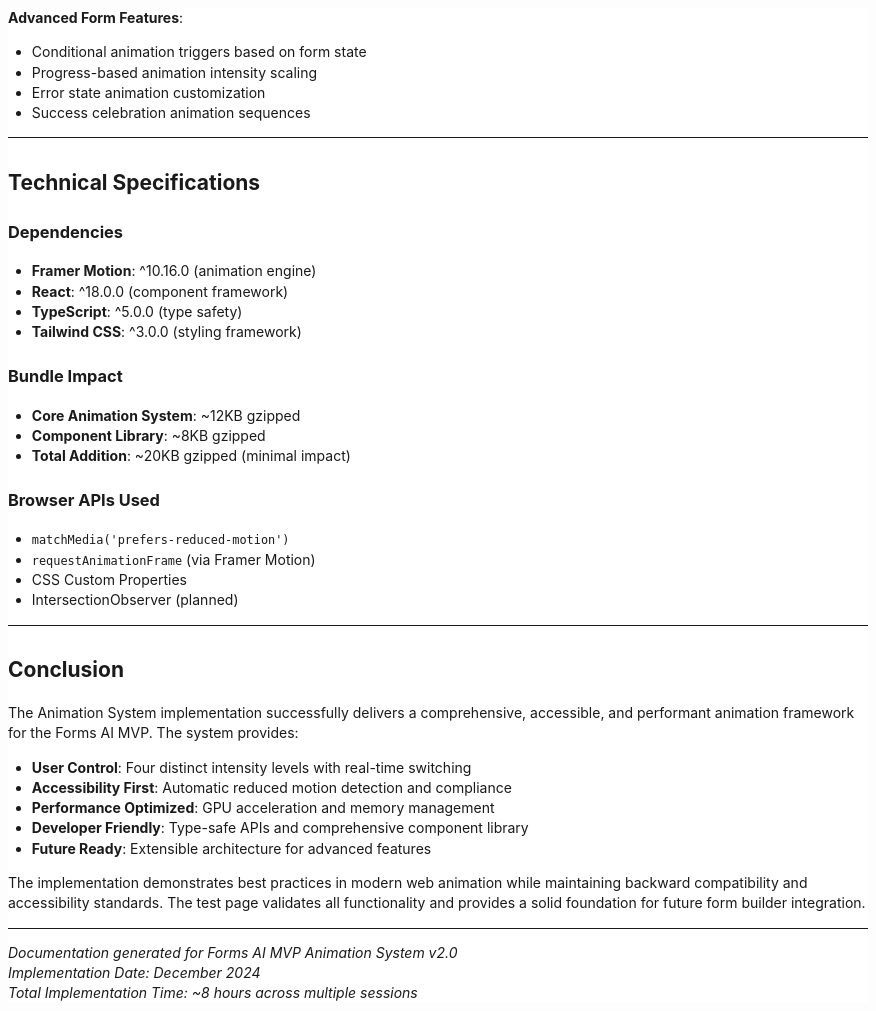 **Advanced Form Features**:
- Conditional animation triggers based on form state
- Progress-based animation intensity scaling
- Error state animation customization
- Success celebration animation sequences

---

## Technical Specifications

### Dependencies
- **Framer Motion**: ^10.16.0 (animation engine)
- **React**: ^18.0.0 (component framework)
- **TypeScript**: ^5.0.0 (type safety)
- **Tailwind CSS**: ^3.0.0 (styling framework)

### Bundle Impact
- **Core Animation System**: ~12KB gzipped
- **Component Library**: ~8KB gzipped
- **Total Addition**: ~20KB gzipped (minimal impact)

### Browser APIs Used
- `matchMedia('prefers-reduced-motion')`
- `requestAnimationFrame` (via Framer Motion)
- CSS Custom Properties
- IntersectionObserver (planned)

---

## Conclusion

The Animation System implementation successfully delivers a comprehensive, accessible, and performant animation framework for the Forms AI MVP. The system provides:

- **User Control**: Four distinct intensity levels with real-time switching
- **Accessibility First**: Automatic reduced motion detection and compliance
- **Performance Optimized**: GPU acceleration and memory management
- **Developer Friendly**: Type-safe APIs and comprehensive component library
- **Future Ready**: Extensible architecture for advanced features

The implementation demonstrates best practices in modern web animation while maintaining backward compatibility and accessibility standards. The test page validates all functionality and provides a solid foundation for future form builder integration.

---

*Documentation generated for Forms AI MVP Animation System v2.0*  
*Implementation Date: December 2024*  
*Total Implementation Time: ~8 hours across multiple sessions*